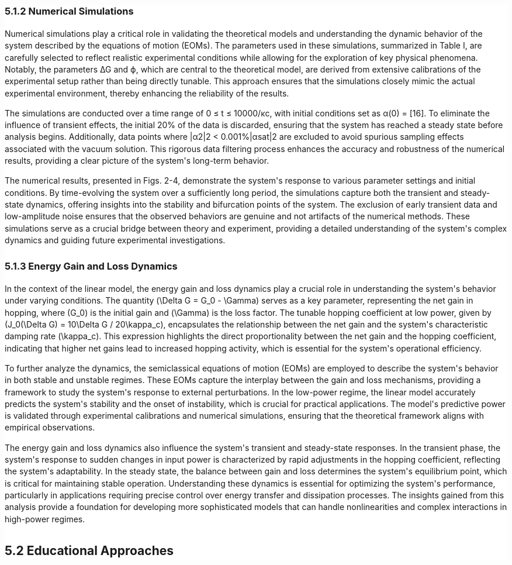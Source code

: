 ### 5.1.2 Numerical Simulations
Numerical simulations play a critical role in validating the theoretical models and understanding the dynamic behavior of the system described by the equations of motion (EOMs). The parameters used in these simulations, summarized in Table I, are carefully selected to reflect realistic experimental conditions while allowing for the exploration of key physical phenomena. Notably, the parameters ∆G and ϕ, which are central to the theoretical model, are derived from extensive calibrations of the experimental setup rather than being directly tunable. This approach ensures that the simulations closely mimic the actual experimental environment, thereby enhancing the reliability of the results.

The simulations are conducted over a time range of 0 ≤ t ≤ 10000/κc, with initial conditions set as α(0) = [16]. To eliminate the influence of transient effects, the initial 20% of the data is discarded, ensuring that the system has reached a steady state before analysis begins. Additionally, data points where |α2|2 < 0.001%|αsat|2 are excluded to avoid spurious sampling effects associated with the vacuum solution. This rigorous data filtering process enhances the accuracy and robustness of the numerical results, providing a clear picture of the system's long-term behavior.

The numerical results, presented in Figs. 2-4, demonstrate the system's response to various parameter settings and initial conditions. By time-evolving the system over a sufficiently long period, the simulations capture both the transient and steady-state dynamics, offering insights into the stability and bifurcation points of the system. The exclusion of early transient data and low-amplitude noise ensures that the observed behaviors are genuine and not artifacts of the numerical methods. These simulations serve as a crucial bridge between theory and experiment, providing a detailed understanding of the system's complex dynamics and guiding future experimental investigations.

### 5.1.3 Energy Gain and Loss Dynamics
In the context of the linear model, the energy gain and loss dynamics play a crucial role in understanding the system's behavior under varying conditions. The quantity \(\Delta G = G_0 - \Gamma\) serves as a key parameter, representing the net gain in hopping, where \(G_0\) is the initial gain and \(\Gamma\) is the loss factor. The tunable hopping coefficient at low power, given by \(J_0(\Delta G) = 10\Delta G / 20\kappa_c\), encapsulates the relationship between the net gain and the system's characteristic damping rate \(\kappa_c\). This expression highlights the direct proportionality between the net gain and the hopping coefficient, indicating that higher net gains lead to increased hopping activity, which is essential for the system's operational efficiency.

To further analyze the dynamics, the semiclassical equations of motion (EOMs) are employed to describe the system's behavior in both stable and unstable regimes. These EOMs capture the interplay between the gain and loss mechanisms, providing a framework to study the system's response to external perturbations. In the low-power regime, the linear model accurately predicts the system's stability and the onset of instability, which is crucial for practical applications. The model's predictive power is validated through experimental calibrations and numerical simulations, ensuring that the theoretical framework aligns with empirical observations.

The energy gain and loss dynamics also influence the system's transient and steady-state responses. In the transient phase, the system's response to sudden changes in input power is characterized by rapid adjustments in the hopping coefficient, reflecting the system's adaptability. In the steady state, the balance between gain and loss determines the system's equilibrium point, which is critical for maintaining stable operation. Understanding these dynamics is essential for optimizing the system's performance, particularly in applications requiring precise control over energy transfer and dissipation processes. The insights gained from this analysis provide a foundation for developing more sophisticated models that can handle nonlinearities and complex interactions in high-power regimes.

## 5.2 Educational Approaches
